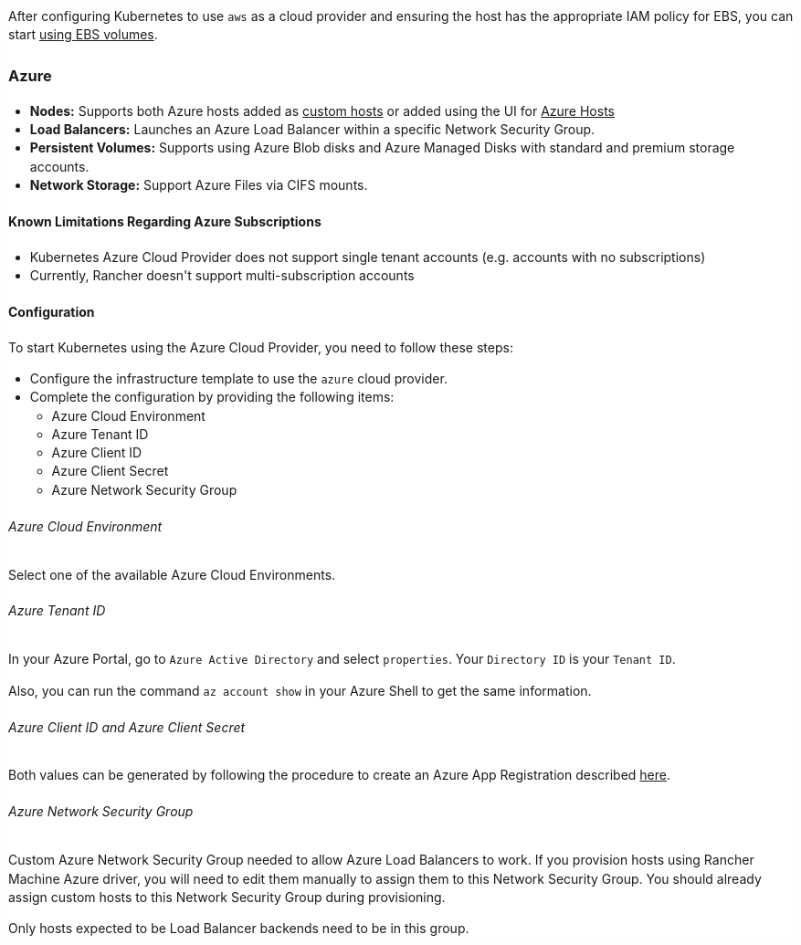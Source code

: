 After configuring Kubernetes to use `aws` as a cloud provider and ensuring the host has the appropriate IAM policy for EBS, you can start [using EBS volumes]({{site.baseurl}}/rancher/{{page.version}}/{{page.lang}}/kubernetes/storage/#persistent-volumes---ebs).

### Azure

* **Nodes:** Supports both Azure hosts added as [custom hosts]({{site.baseurl}}/rancher/{{page.version}}/{{page.lang}}/hosts/custom/) or added using the UI for [Azure Hosts]({{site.baseurl}}/rancher/{{page.version}}/{{page.lang}}/hosts/azure/)
* **Load Balancers:** Launches an Azure Load Balancer within a specific Network Security Group.
* **Persistent Volumes:** Supports using Azure Blob disks and Azure Managed Disks with standard and premium storage accounts.
* **Network Storage:** Support Azure Files via CIFS mounts.

#### Known Limitations Regarding Azure Subscriptions

* Kubernetes Azure Cloud Provider does not support single tenant accounts (e.g. accounts with no subscriptions)
* Currently, Rancher doesn't support multi-subscription accounts

#### Configuration

To start Kubernetes using the Azure Cloud Provider, you need to follow these steps:

* Configure the infrastructure template to use the `azure` cloud provider.
* Complete the configuration by providing the following items:
  * Azure Cloud Environment
  * Azure Tenant ID
  * Azure Client ID
  * Azure Client Secret
  * Azure Network Security Group

###### Azure Cloud Environment

Select one of the available Azure Cloud Environments.

###### Azure Tenant ID

In your Azure Portal, go to `Azure Active Directory` and select `properties`. Your `Directory ID` is your `Tenant ID`.

Also, you can run the command `az account show` in your Azure Shell to get the same information.

###### Azure Client ID and Azure Client Secret

Both values can be generated by following the procedure to create an Azure App Registration described [here](http://rancher.com/docs/rancher/latest/en/hosts/azure/#app-registration).

###### Azure Network Security Group

Custom Azure Network Security Group needed to allow Azure Load Balancers to work. If you provision hosts using Rancher Machine Azure driver, you will need to edit them manually to assign them to this Network Security Group. You should already assign custom hosts to this Network Security Group during provisioning.

Only hosts expected to be Load Balancer backends need to be in this group.
